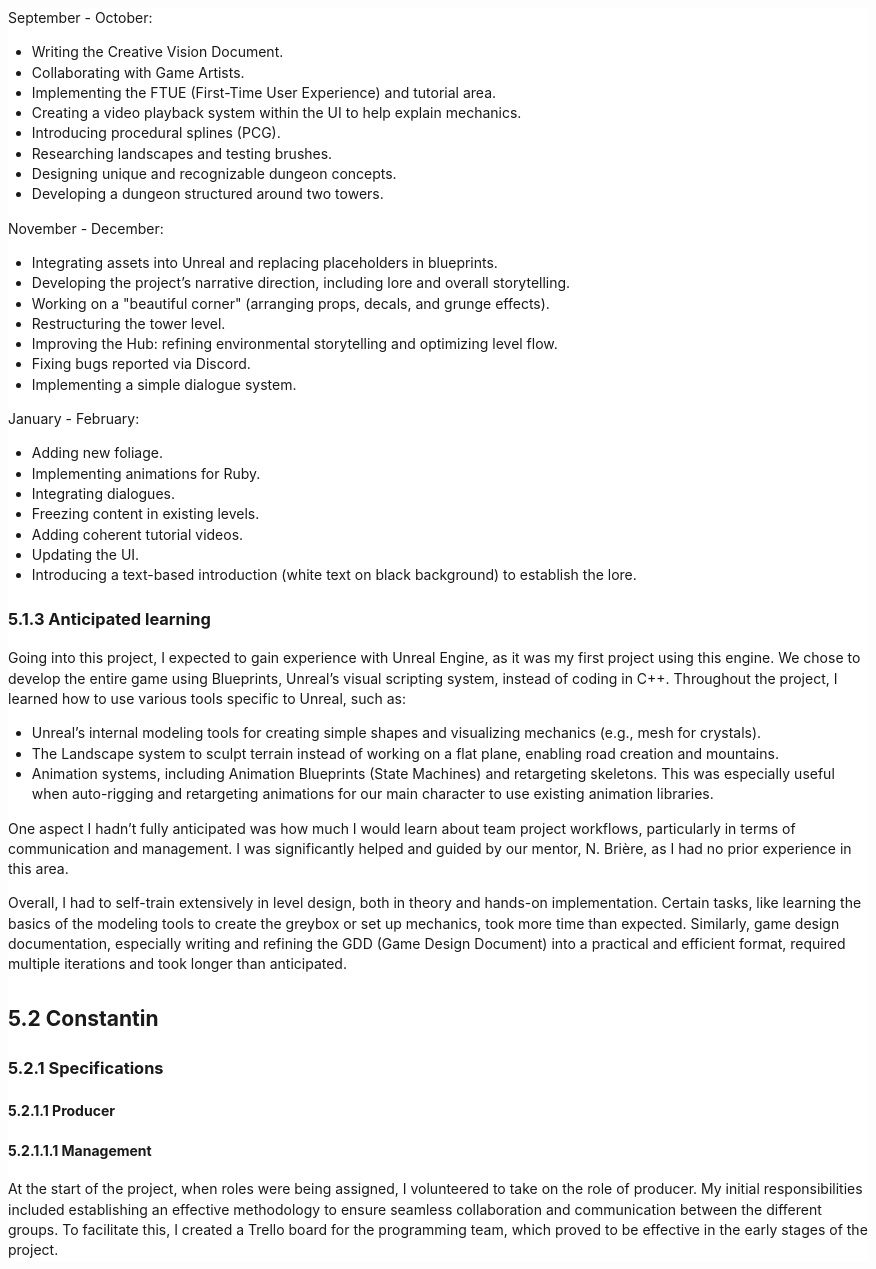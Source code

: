 September - October:
- Writing the Creative Vision Document.
- Collaborating with Game Artists.
- Implementing the FTUE (First-Time User Experience) and tutorial area.
- Creating a video playback system within the UI to help explain mechanics.
- Introducing procedural splines (PCG).
- Researching landscapes and testing brushes.
- Designing unique and recognizable dungeon concepts.
- Developing a dungeon structured around two towers.

November - December:
- Integrating assets into Unreal and replacing placeholders in blueprints.
- Developing the project’s narrative direction, including lore and overall storytelling.
- Working on a "beautiful corner" (arranging props, decals, and grunge effects).
- Restructuring the tower level.
- Improving the Hub: refining environmental storytelling and optimizing level flow.
- Fixing bugs reported via Discord.
- Implementing a simple dialogue system.

January - February:
- Adding new foliage.
- Implementing animations for Ruby.
- Integrating dialogues.
- Freezing content in existing levels.
- Adding coherent tutorial videos.
- Updating the UI.
- Introducing a text-based introduction (white text on black background) to establish the lore.

### 5.1.3 Anticipated learning
Going into this project, I expected to gain experience with Unreal Engine, as it was my first project using this engine. We chose to develop the entire game using Blueprints, Unreal’s visual scripting system, instead of coding in C++.
Throughout the project, I learned how to use various tools specific to Unreal, such as:
- Unreal’s internal modeling tools for creating simple shapes and visualizing mechanics (e.g., mesh for crystals).
- The Landscape system to sculpt terrain instead of working on a flat plane, enabling road creation and mountains.
- Animation systems, including Animation Blueprints (State Machines) and retargeting skeletons. This was especially useful when auto-rigging and retargeting animations for our main character to use existing animation libraries.

One aspect I hadn’t fully anticipated was how much I would learn about team project workflows, particularly in terms of communication and management. I was significantly helped and guided by our mentor, N. Brière, as I had no prior experience in this area.

Overall, I had to self-train extensively in level design, both in theory and hands-on implementation. Certain tasks, like learning the basics of the modeling tools to create the greybox or set up mechanics, took more time than expected. Similarly, game design documentation, especially writing and refining the GDD (Game Design Document) into a practical and efficient format, required multiple iterations and took longer than anticipated.

## 5.2 Constantin
### 5.2.1 Specifications
#### 5.2.1.1 Producer
#### 5.2.1.1.1 Management
At the start of the project, when roles were being assigned, I volunteered to take on the role of producer. 
My initial responsibilities included establishing an effective methodology to ensure seamless collaboration and communication between the different groups.
To facilitate this, I created a Trello board for the programming team, which proved to be effective in the early stages of the project.
